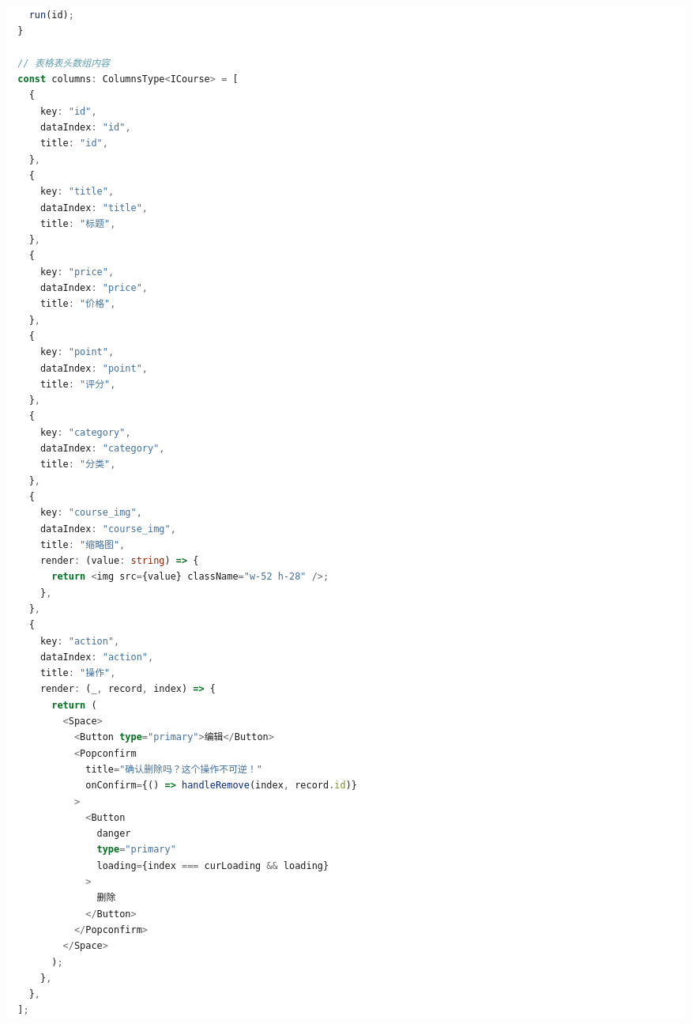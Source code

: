   ```ts
      run(id);
    }
  
    // 表格表头数组内容
    const columns: ColumnsType<ICourse> = [
      {
        key: "id",
        dataIndex: "id",
        title: "id",
      },
      {
        key: "title",
        dataIndex: "title",
        title: "标题",
      },
      {
        key: "price",
        dataIndex: "price",
        title: "价格",
      },
      {
        key: "point",
        dataIndex: "point",
        title: "评分",
      },
      {
        key: "category",
        dataIndex: "category",
        title: "分类",
      },
      {
        key: "course_img",
        dataIndex: "course_img",
        title: "缩略图",
        render: (value: string) => {
          return <img src={value} className="w-52 h-28" />;
        },
      },
      {
        key: "action",
        dataIndex: "action",
        title: "操作",
        render: (_, record, index) => {
          return (
            <Space>
              <Button type="primary">编辑</Button>
              <Popconfirm
                title="确认删除吗？这个操作不可逆！"
                onConfirm={() => handleRemove(index, record.id)}
              >
                <Button
                  danger
                  type="primary"
                  loading={index === curLoading && loading}
                >
                  删除
                </Button>
              </Popconfirm>
            </Space>
          );
        },
      },
    ];
  ```